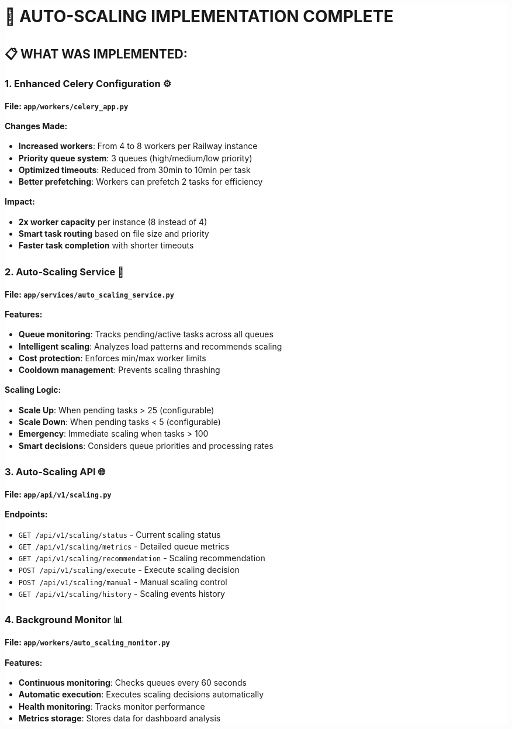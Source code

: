 🚀 AUTO-SCALING IMPLEMENTATION COMPLETE
==========================================

## 📋 WHAT WAS IMPLEMENTED:

### 1. **Enhanced Celery Configuration** ⚙️
**File: `app/workers/celery_app.py`**

**Changes Made:**
- **Increased workers**: From 4 to 8 workers per Railway instance
- **Priority queue system**: 3 queues (high/medium/low priority) 
- **Optimized timeouts**: Reduced from 30min to 10min per task
- **Better prefetching**: Workers can prefetch 2 tasks for efficiency

**Impact:**
- **2x worker capacity** per instance (8 instead of 4)
- **Smart task routing** based on file size and priority
- **Faster task completion** with shorter timeouts

### 2. **Auto-Scaling Service** 🤖
**File: `app/services/auto_scaling_service.py`**

**Features:**
- **Queue monitoring**: Tracks pending/active tasks across all queues
- **Intelligent scaling**: Analyzes load patterns and recommends scaling
- **Cost protection**: Enforces min/max worker limits
- **Cooldown management**: Prevents scaling thrashing

**Scaling Logic:**
- **Scale Up**: When pending tasks > 25 (configurable)
- **Scale Down**: When pending tasks < 5 (configurable)
- **Emergency**: Immediate scaling when tasks > 100
- **Smart decisions**: Considers queue priorities and processing rates

### 3. **Auto-Scaling API** 🌐
**File: `app/api/v1/scaling.py`**

**Endpoints:**
- `GET /api/v1/scaling/status` - Current scaling status
- `GET /api/v1/scaling/metrics` - Detailed queue metrics  
- `GET /api/v1/scaling/recommendation` - Scaling recommendation
- `POST /api/v1/scaling/execute` - Execute scaling decision
- `POST /api/v1/scaling/manual` - Manual scaling control
- `GET /api/v1/scaling/history` - Scaling events history

### 4. **Background Monitor** 📊  
**File: `app/workers/auto_scaling_monitor.py`**

**Features:**
- **Continuous monitoring**: Checks queues every 60 seconds
- **Automatic execution**: Executes scaling decisions automatically
- **Health monitoring**: Tracks monitor performance
- **Metrics storage**: Stores data for dashboard analysis
